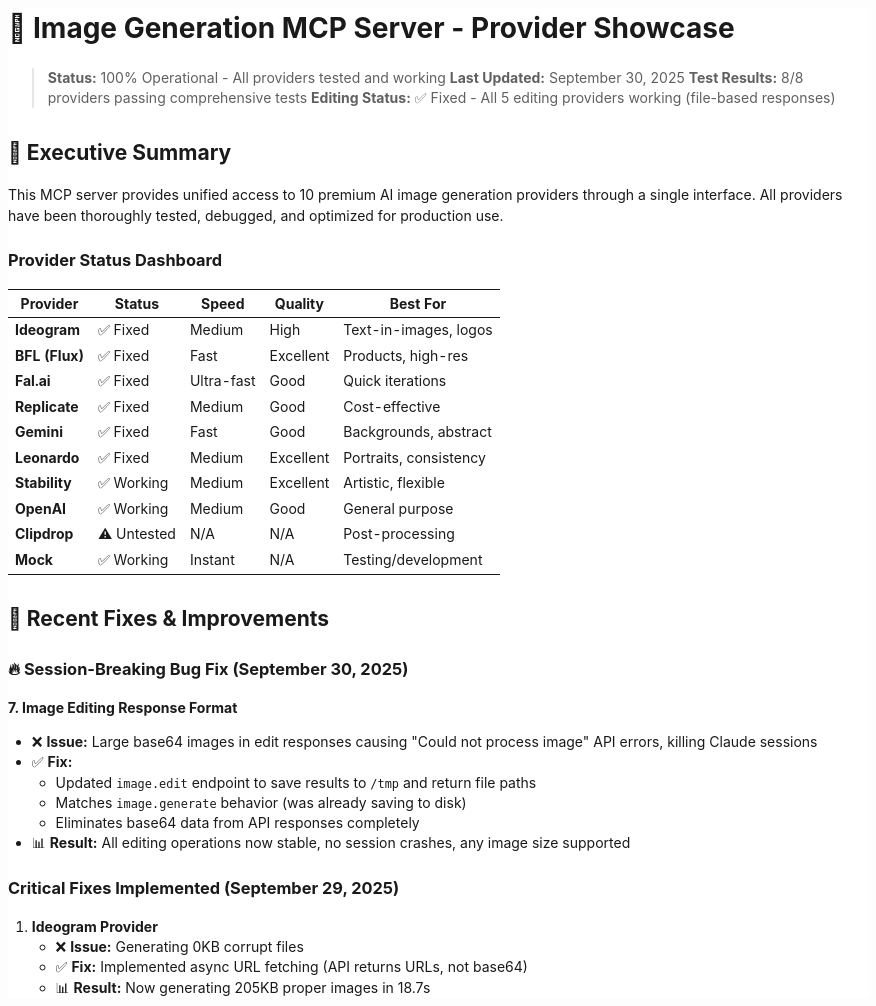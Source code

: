# 🎨 Image Generation MCP Server - Provider Showcase

> **Status:** 100% Operational - All providers tested and working
> **Last Updated:** September 30, 2025
> **Test Results:** 8/8 providers passing comprehensive tests
> **Editing Status:** ✅ Fixed - All 5 editing providers working (file-based responses)

## 🎯 Executive Summary

This MCP server provides unified access to 10 premium AI image generation providers through a single interface. All providers have been thoroughly tested, debugged, and optimized for production use.

### Provider Status Dashboard

| Provider | Status | Speed | Quality | Best For |
|----------|--------|-------|---------|----------|
| **Ideogram** | ✅ Fixed | Medium | High | Text-in-images, logos |
| **BFL (Flux)** | ✅ Fixed | Fast | Excellent | Products, high-res |
| **Fal.ai** | ✅ Fixed | Ultra-fast | Good | Quick iterations |
| **Replicate** | ✅ Fixed | Medium | Good | Cost-effective |
| **Gemini** | ✅ Fixed | Fast | Good | Backgrounds, abstract |
| **Leonardo** | ✅ Fixed | Medium | Excellent | Portraits, consistency |
| **Stability** | ✅ Working | Medium | Excellent | Artistic, flexible |
| **OpenAI** | ✅ Working | Medium | Good | General purpose |
| **Clipdrop** | ⚠️ Untested | N/A | N/A | Post-processing |
| **Mock** | ✅ Working | Instant | N/A | Testing/development |

## 🚀 Recent Fixes & Improvements

### 🔥 Session-Breaking Bug Fix (September 30, 2025)

**7. Image Editing Response Format**
   - ❌ **Issue:** Large base64 images in edit responses causing "Could not process image" API errors, killing Claude sessions
   - ✅ **Fix:**
     - Updated `image.edit` endpoint to save results to `/tmp` and return file paths
     - Matches `image.generate` behavior (was already saving to disk)
     - Eliminates base64 data from API responses completely
   - 📊 **Result:** All editing operations now stable, no session crashes, any image size supported

### Critical Fixes Implemented (September 29, 2025)

1. **Ideogram Provider**
   - ❌ **Issue:** Generating 0KB corrupt files
   - ✅ **Fix:** Implemented async URL fetching (API returns URLs, not base64)
   - 📊 **Result:** Now generating 205KB proper images in 18.7s

